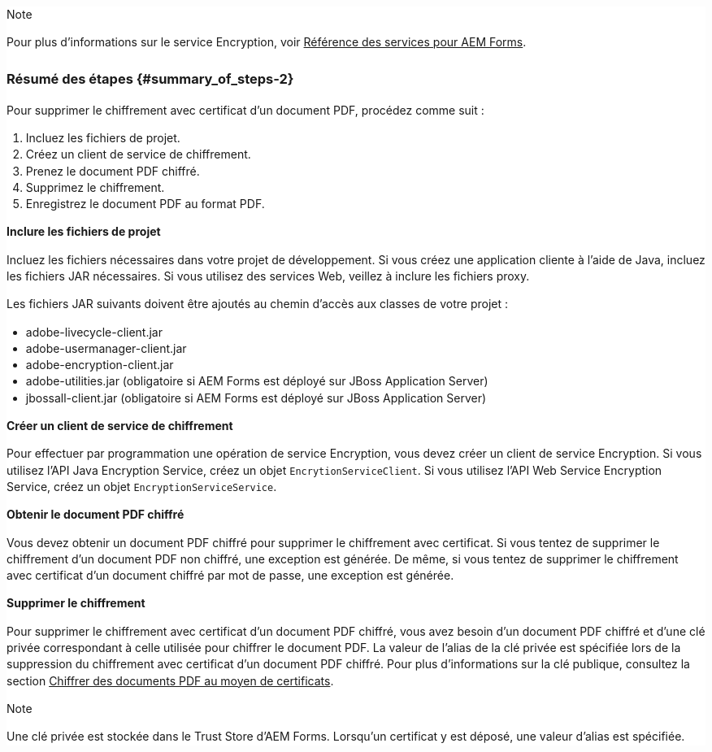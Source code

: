 >[!NOTE]
>
>Pour plus d’informations sur le service Encryption, voir [Référence des services pour AEM Forms](https://help.adobe.com/fr_FR/livecycle/11.0/Services/index.html).

### Résumé des étapes {#summary_of_steps-2}

Pour supprimer le chiffrement avec certificat d’un document PDF, procédez comme suit :

1. Incluez les fichiers de projet.
1. Créez un client de service de chiffrement.
1. Prenez le document PDF chiffré.
1. Supprimez le chiffrement.
1. Enregistrez le document PDF au format PDF.

**Inclure les fichiers de projet**

Incluez les fichiers nécessaires dans votre projet de développement. Si vous créez une application cliente à l’aide de Java, incluez les fichiers JAR nécessaires. Si vous utilisez des services Web, veillez à inclure les fichiers proxy.

Les fichiers JAR suivants doivent être ajoutés au chemin d’accès aux classes de votre projet :

* adobe-livecycle-client.jar
* adobe-usermanager-client.jar
* adobe-encryption-client.jar
* adobe-utilities.jar (obligatoire si AEM Forms est déployé sur JBoss Application Server)
* jbossall-client.jar (obligatoire si AEM Forms est déployé sur JBoss Application Server)

**Créer un client de service de chiffrement**

Pour effectuer par programmation une opération de service Encryption, vous devez créer un client de service Encryption. Si vous utilisez l’API Java Encryption Service, créez un objet `EncrytionServiceClient`. Si vous utilisez l’API Web Service Encryption Service, créez un objet `EncryptionServiceService`.

**Obtenir le document PDF chiffré**

Vous devez obtenir un document PDF chiffré pour supprimer le chiffrement avec certificat. Si vous tentez de supprimer le chiffrement d’un document PDF non chiffré, une exception est générée. De même, si vous tentez de supprimer le chiffrement avec certificat d’un document chiffré par mot de passe, une exception est générée.

**Supprimer le chiffrement**

Pour supprimer le chiffrement avec certificat d’un document PDF chiffré, vous avez besoin d’un document PDF chiffré et d’une clé privée correspondant à celle utilisée pour chiffrer le document PDF. La valeur de l’alias de la clé privée est spécifiée lors de la suppression du chiffrement avec certificat d’un document PDF chiffré. Pour plus d’informations sur la clé publique, consultez la section [Chiffrer des documents PDF au moyen de certificats](encrypting-decrypting-pdf-documents.md#encrypting-pdf-documents-with-certificates).

>[!NOTE]
>
>Une clé privée est stockée dans le Trust Store d’AEM Forms. Lorsqu’un certificat y est déposé, une valeur d’alias est spécifiée.
